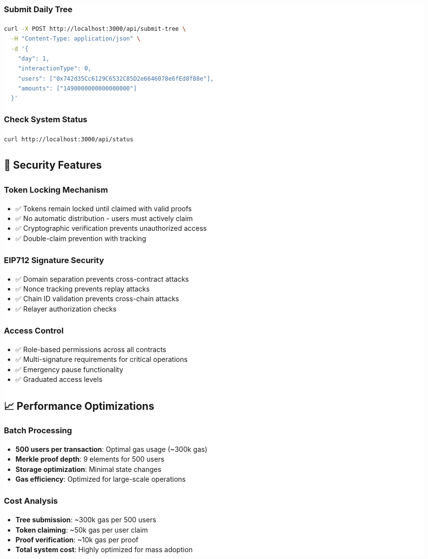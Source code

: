 ### Submit Daily Tree
```bash
curl -X POST http://localhost:3000/api/submit-tree \
  -H "Content-Type: application/json" \
  -d '{
    "day": 1,
    "interactionType": 0,
    "users": ["0x742d35Cc6129C6532C85D2e6646078e6fEd8f88e"],
    "amounts": ["1490000000000000000"]
  }'
```

### Check System Status
```bash
curl http://localhost:3000/api/status
```

## 🔐 Security Features

### Token Locking Mechanism
- ✅ Tokens remain locked until claimed with valid proofs
- ✅ No automatic distribution - users must actively claim
- ✅ Cryptographic verification prevents unauthorized access
- ✅ Double-claim prevention with tracking

### EIP712 Signature Security
- ✅ Domain separation prevents cross-contract attacks
- ✅ Nonce tracking prevents replay attacks
- ✅ Chain ID validation prevents cross-chain attacks
- ✅ Relayer authorization checks

### Access Control
- ✅ Role-based permissions across all contracts
- ✅ Multi-signature requirements for critical operations
- ✅ Emergency pause functionality
- ✅ Graduated access levels

## 📈 Performance Optimizations

### Batch Processing
- **500 users per transaction**: Optimal gas usage (~300k gas)
- **Merkle proof depth**: 9 elements for 500 users
- **Storage optimization**: Minimal state changes
- **Gas efficiency**: Optimized for large-scale operations

### Cost Analysis
- **Tree submission**: ~300k gas per 500 users
- **Token claiming**: ~50k gas per user claim
- **Proof verification**: ~10k gas per proof
- **Total system cost**: Highly optimized for mass adoption
